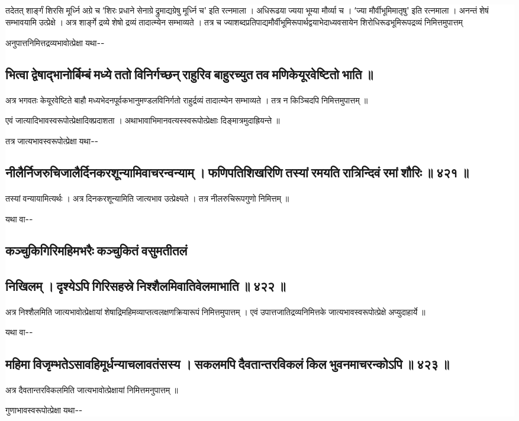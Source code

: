तदेतत् शार्ङ्गं शिरसि मूर्ध्नि अग्रे च ‘शिरः प्रधाने सेनाग्रे
द्रुमाद्यग्रेषु मूर्ध्नि च' इति रत्नमाला । अधिरूढया ज्यया भूम्या
मौर्व्या च । ‘ज्या मौर्वीभूमिमातृषु' इति रत्नमाला । अनन्तं शेषं
सम्भावयामि उत्प्रेक्षे । अत्र शार्ङ्गे द्रव्ये शेषो द्रव्यं तादात्म्येन
सम्भाव्यते । तत्र च ज्याशब्दप्रतिपाद्यमौर्वीभूमिरूपार्थद्वयाभेदाध्यवसायेन
शिरोधिरूढभूमिरूपद्रव्यं निमित्तमुपात्तम्

अनुपात्तनिमित्तद्रव्यभावोत्प्रेक्षा यथा--



## भित्वा द्वेषाद्भानोर्बिम्बं मध्ये ततो विनिर्गच्छन् राहुरिव बाहुरच्युत तव मणिकेयूरवेष्टितो भाति ॥

अत्र भगवतः केयूरवेष्टिते बाहौ मध्यभेदनपूर्वकभानुमण्डलविनिर्गतो
राहुर्द्रव्यं तादात्म्येन सम्भाव्यते । तत्र न किञ्चिदपि निमित्तमुपात्तम् ॥

एवं जात्यादिभावस्वरूपोत्प्रेक्षादिक्प्रदाशता ।
अथाभावाभिमानवत्यस्स्वरूपोत्प्रेक्षाः दिङ्मात्रमुदाह्रियन्ते ॥

तत्र जात्यभावस्वरूपोत्प्रेक्षा यथा--



## नीलैर्निजरुचिजालैर्दिनकरशून्यामिवाचरन्वन्याम् । फणिपतिशिखरिणि तस्यां रमयति रात्रिन्दिवं रमां शौरिः ॥ ४२१ ॥

तस्यां वन्यायामित्यर्थः । अत्र दिनकरशून्यामिति जात्यभाव उत्प्रेक्ष्यते
। तत्र नीलरुचिरूपगुणो निमित्तम् ॥

यथा वा--



## कञ्चुकिगिरिमहिमभरैः कञ्चुकितं वसुमतीतलं

## निखिलम् । दृश्येऽपि गिरिसहस्रे निश्शैलमिवातिवेलमाभाति ॥ ४२२ ॥

अत्र निश्शैलमिति जात्यभावोत्प्रेक्षायां
शेषाद्रिमहिमव्याप्तत्वलक्षणक्रियारूपं निमित्तमुपात्तम् । एवं
उपात्तजातिद्रव्यनिमित्तके जात्यभावस्वरूपोत्प्रेक्षे अप्युदाहार्ये ॥

यथा वा--



## महिमा विजृम्भतेऽसावहिमूर्धन्याचलावतंसस्य । सकलमपि दैवतान्तरविकलं किल भुवनमाचरन्कोऽपि ॥ ४२३ ॥

अत्र दैवतान्तरविकलमिति जात्यभावोत्प्रेक्षायां निमित्तमनुपात्तम् ॥

गुणाभावस्वरूपोत्प्रेक्षा यथा--



